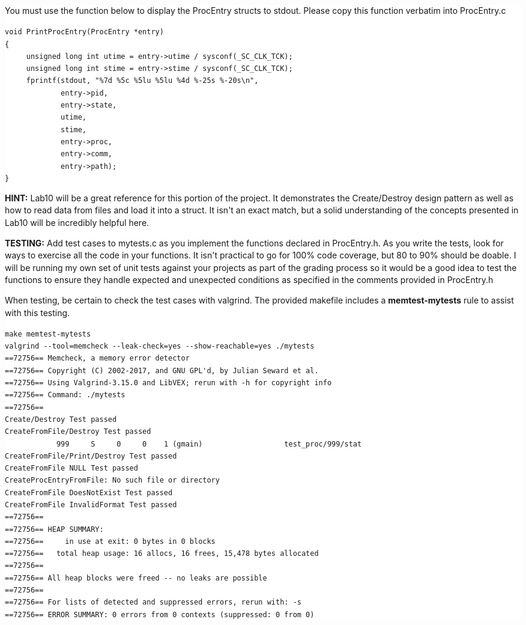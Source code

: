 You must use the function below to display the ProcEntry structs to stdout.  Please copy this function verbatim into ProcEntry.c
```
void PrintProcEntry(ProcEntry *entry)
{
     unsigned long int utime = entry->utime / sysconf(_SC_CLK_TCK);
     unsigned long int stime = entry->stime / sysconf(_SC_CLK_TCK);
     fprintf(stdout, "%7d %5c %5lu %5lu %4d %-25s %-20s\n",
             entry->pid,
             entry->state,
             utime,
             stime,
             entry->proc,
             entry->comm,
             entry->path);
}
```


**HINT:** Lab10 will be a great reference for this portion of the project.  It demonstrates the Create/Destroy design pattern as well as how to read data from files and load it into a struct.  It isn't an exact match, but a solid understanding of the concepts presented in Lab10 will be incredibly helpful here.

**TESTING:** Add test cases to mytests.c as you implement the functions declared in ProcEntry.h. As you write the tests, look for ways to exercise all the code in your functions.  It isn't practical to go for 100% code coverage, but 80 to 90% should be doable.  I will be running my own set of unit tests against your projects as part of the grading process so it would be a good idea to test the functions to ensure they handle expected and unexpected conditions as specified in the comments provided in ProcEntry.h

When testing, be certain to check the test cases with valgrind. The provided makefile includes a **memtest-mytests** rule to assist with this testing.
```
make memtest-mytests 
valgrind --tool=memcheck --leak-check=yes --show-reachable=yes ./mytests
==72756== Memcheck, a memory error detector
==72756== Copyright (C) 2002-2017, and GNU GPL'd, by Julian Seward et al.
==72756== Using Valgrind-3.15.0 and LibVEX; rerun with -h for copyright info
==72756== Command: ./mytests
==72756== 
Create/Destroy Test passed
CreateFromFile/Destroy Test passed
            999     S     0     0    1 (gmain)                   test_proc/999/stat  
CreateFromFile/Print/Destroy Test passed
CreateFromFile NULL Test passed
CreateProcEntryFromFile: No such file or directory
CreateFromFile DoesNotExist Test passed
CreateFromFile InvalidFormat Test passed
==72756== 
==72756== HEAP SUMMARY:
==72756==     in use at exit: 0 bytes in 0 blocks
==72756==   total heap usage: 16 allocs, 16 frees, 15,478 bytes allocated
==72756== 
==72756== All heap blocks were freed -- no leaks are possible
==72756== 
==72756== For lists of detected and suppressed errors, rerun with: -s
==72756== ERROR SUMMARY: 0 errors from 0 contexts (suppressed: 0 from 0)
```
